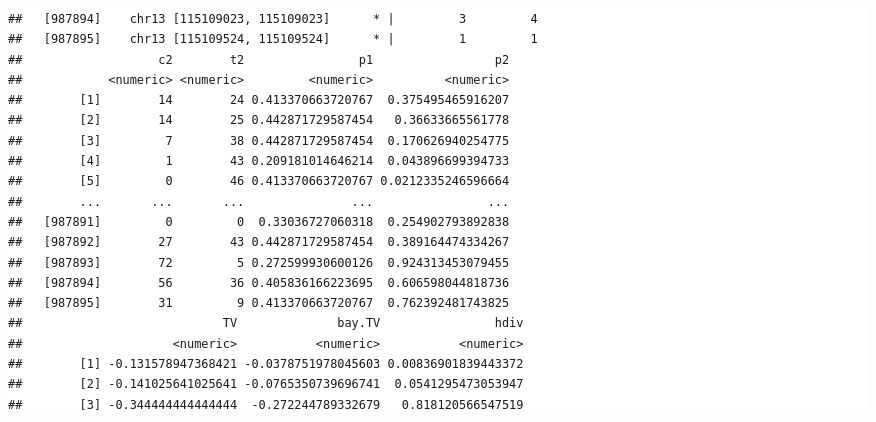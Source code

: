     ##   [987894]    chr13 [115109023, 115109023]      * |         3         4
    ##   [987895]    chr13 [115109524, 115109524]      * |         1         1
    ##                   c2        t2                p1                 p2
    ##            <numeric> <numeric>         <numeric>          <numeric>
    ##        [1]        14        24 0.413370663720767  0.375495465916207
    ##        [2]        14        25 0.442871729587454   0.36633665561778
    ##        [3]         7        38 0.442871729587454  0.170626940254775
    ##        [4]         1        43 0.209181014646214  0.043896699394733
    ##        [5]         0        46 0.413370663720767 0.0212335246596664
    ##        ...       ...       ...               ...                ...
    ##   [987891]         0         0  0.33036727060318  0.254902793892838
    ##   [987892]        27        43 0.442871729587454  0.389164474334267
    ##   [987893]        72         5 0.272599930600126  0.924313453079455
    ##   [987894]        56        36 0.405836166223695  0.606598044818736
    ##   [987895]        31         9 0.413370663720767  0.762392481743825
    ##                            TV              bay.TV                hdiv
    ##                     <numeric>           <numeric>           <numeric>
    ##        [1] -0.131578947368421 -0.0378751978045603 0.00836901839443372
    ##        [2] -0.141025641025641 -0.0765350739696741  0.0541295473053947
    ##        [3] -0.344444444444444  -0.272244789332679   0.818120566547519